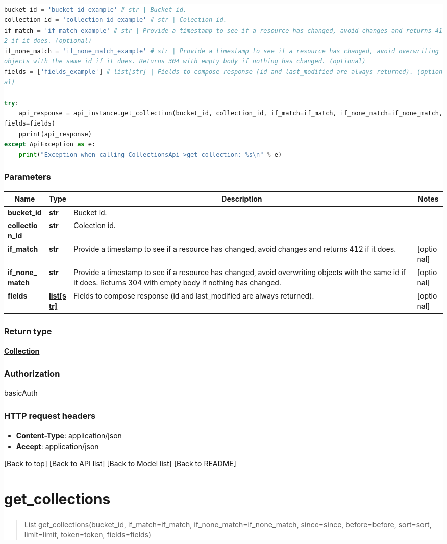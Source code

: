 ```python
bucket_id = 'bucket_id_example' # str | Bucket id.
collection_id = 'collection_id_example' # str | Colection id.
if_match = 'if_match_example' # str | Provide a timestamp to see if a resource has changed, avoid changes and returns 412 if it does. (optional)
if_none_match = 'if_none_match_example' # str | Provide a timestamp to see if a resource has changed, avoid overwriting objects with the same id if it does. Returns 304 with empty body if nothing has changed. (optional)
fields = ['fields_example'] # list[str] | Fields to compose response (id and last_modified are always returned). (optional)

try: 
    api_response = api_instance.get_collection(bucket_id, collection_id, if_match=if_match, if_none_match=if_none_match, fields=fields)
    pprint(api_response)
except ApiException as e:
    print("Exception when calling CollectionsApi->get_collection: %s\n" % e)
```

### Parameters

Name | Type | Description  | Notes
------------- | ------------- | ------------- | -------------
 **bucket_id** | **str**| Bucket id. | 
 **collection_id** | **str**| Colection id. | 
 **if_match** | **str**| Provide a timestamp to see if a resource has changed, avoid changes and returns 412 if it does. | [optional] 
 **if_none_match** | **str**| Provide a timestamp to see if a resource has changed, avoid overwriting objects with the same id if it does. Returns 304 with empty body if nothing has changed. | [optional] 
 **fields** | [**list[str]**](str.md)| Fields to compose response (id and last_modified are always returned). | [optional] 

### Return type

[**Collection**](Collection.md)

### Authorization

[basicAuth](../README.md#basicAuth)

### HTTP request headers

 - **Content-Type**: application/json
 - **Accept**: application/json

[[Back to top]](#) [[Back to API list]](../README.md#documentation-for-api-endpoints) [[Back to Model list]](../README.md#documentation-for-models) [[Back to README]](../README.md)

# **get_collections**
> List get_collections(bucket_id, if_match=if_match, if_none_match=if_none_match, since=since, before=before, sort=sort, limit=limit, token=token, fields=fields)
